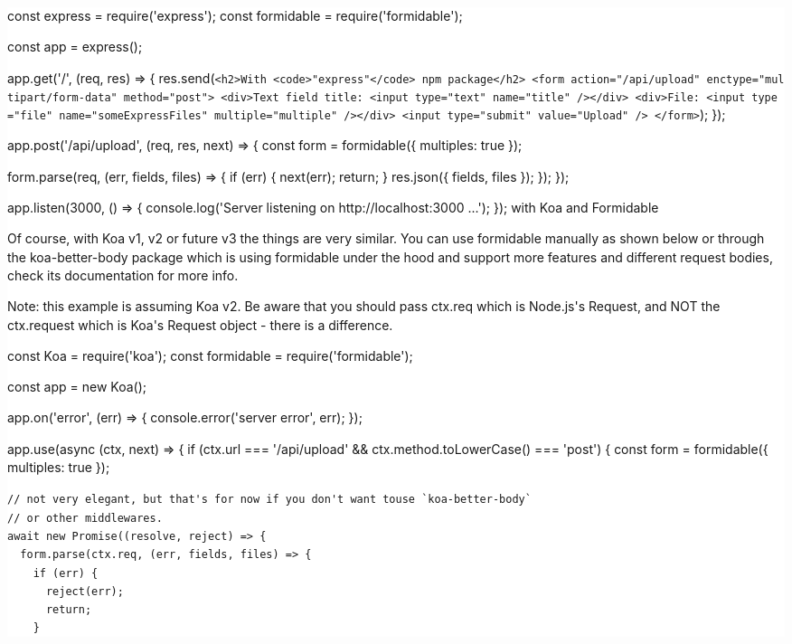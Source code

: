 const express = require('express');
const formidable = require('formidable');

const app = express();

app.get('/', (req, res) => {
res.send(`<h2>With <code>"express"</code> npm package</h2> <form action="/api/upload" enctype="multipart/form-data" method="post"> <div>Text field title: <input type="text" name="title" /></div> <div>File: <input type="file" name="someExpressFiles" multiple="multiple" /></div> <input type="submit" value="Upload" /> </form>`);
});

app.post('/api/upload', (req, res, next) => {
const form = formidable({ multiples: true });

form.parse(req, (err, fields, files) => {
if (err) {
next(err);
return;
}
res.json({ fields, files });
});
});

app.listen(3000, () => {
console.log('Server listening on http://localhost:3000 ...');
});
with Koa and Formidable

Of course, with Koa v1, v2 or future v3 the things are very similar. You can use formidable manually as shown below or through the koa-better-body package which is using formidable under the hood and support more features and different request bodies, check its documentation for more info.

Note: this example is assuming Koa v2. Be aware that you should pass ctx.req which is Node.js's Request, and NOT the ctx.request which is Koa's Request object - there is a difference.

const Koa = require('koa');
const formidable = require('formidable');

const app = new Koa();

app.on('error', (err) => {
console.error('server error', err);
});

app.use(async (ctx, next) => {
if (ctx.url === '/api/upload' && ctx.method.toLowerCase() === 'post') {
const form = formidable({ multiples: true });

    // not very elegant, but that's for now if you don't want touse `koa-better-body`
    // or other middlewares.
    await new Promise((resolve, reject) => {
      form.parse(ctx.req, (err, fields, files) => {
        if (err) {
          reject(err);
          return;
        }
